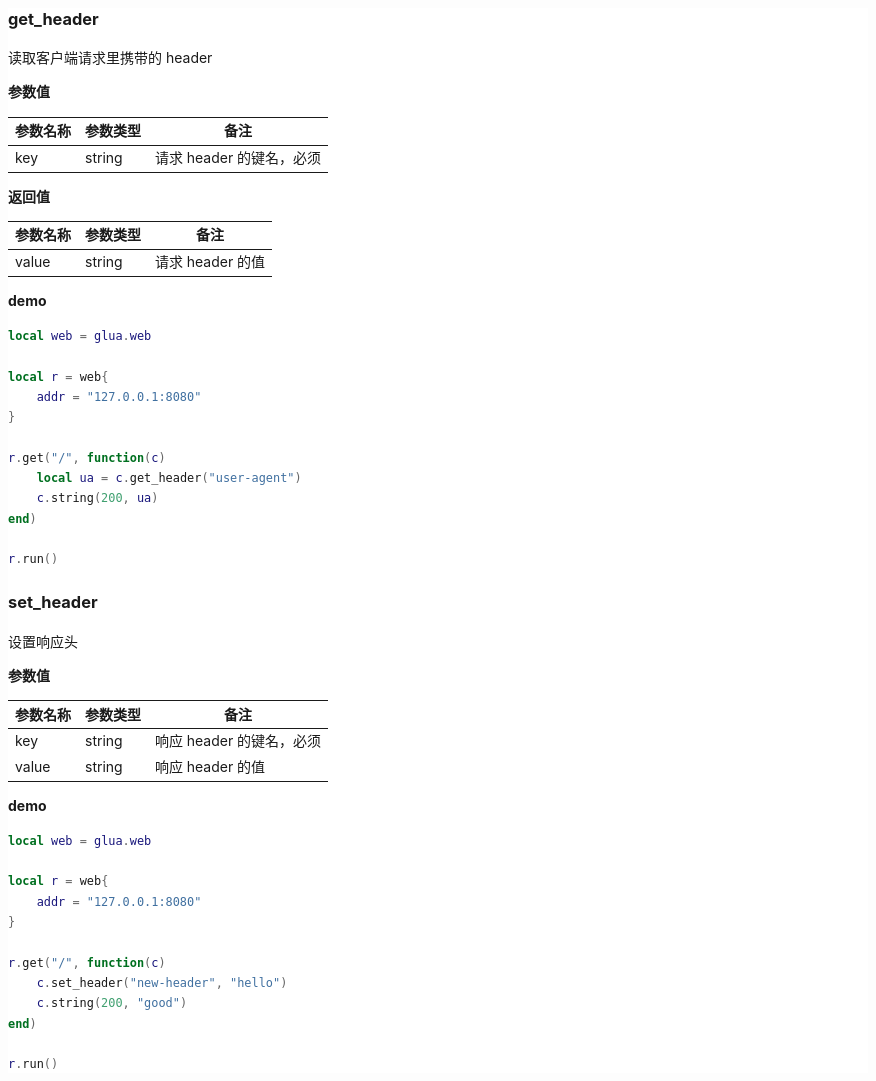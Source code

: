 ### get_header

读取客户端请求里携带的 header

**参数值**

| 参数名称 | 参数类型 | 备注                     |
| -------- | -------- | ------------------------ |
| key      | string   | 请求 header 的键名，必须 |

**返回值**

| 参数名称 | 参数类型 | 备注             |
| -------- | -------- | ---------------- |
| value    | string   | 请求 header 的值 |

**demo**

```lua
local web = glua.web

local r = web{
    addr = "127.0.0.1:8080"
}

r.get("/", function(c)
    local ua = c.get_header("user-agent")
    c.string(200, ua)
end)

r.run()
```

### set_header

设置响应头

**参数值**

| 参数名称 | 参数类型 | 备注                     |
| -------- | -------- | ------------------------ |
| key      | string   | 响应 header 的键名，必须 |
| value    | string   | 响应 header 的值         |

**demo**

```lua
local web = glua.web

local r = web{
    addr = "127.0.0.1:8080"
}

r.get("/", function(c)
    c.set_header("new-header", "hello")
    c.string(200, "good")
end)

r.run()
```
